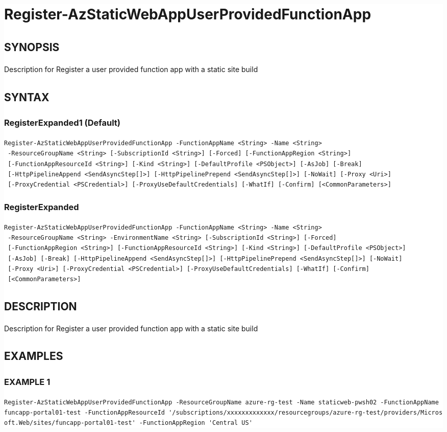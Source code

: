 ﻿---
external help file: Az.Websites-help.xml
Module Name: Az.Websites
online version: https://learn.microsoft.com/powershell/module/az.websites/register-azstaticwebappuserprovidedfunctionapp
schema: 2.0.0
---

# Register-AzStaticWebAppUserProvidedFunctionApp

## SYNOPSIS
Description for Register a user provided function app with a static site build

## SYNTAX

### RegisterExpanded1 (Default)
```
Register-AzStaticWebAppUserProvidedFunctionApp -FunctionAppName <String> -Name <String>
 -ResourceGroupName <String> [-SubscriptionId <String>] [-Forced] [-FunctionAppRegion <String>]
 [-FunctionAppResourceId <String>] [-Kind <String>] [-DefaultProfile <PSObject>] [-AsJob] [-Break]
 [-HttpPipelineAppend <SendAsyncStep[]>] [-HttpPipelinePrepend <SendAsyncStep[]>] [-NoWait] [-Proxy <Uri>]
 [-ProxyCredential <PSCredential>] [-ProxyUseDefaultCredentials] [-WhatIf] [-Confirm] [<CommonParameters>]
```

### RegisterExpanded
```
Register-AzStaticWebAppUserProvidedFunctionApp -FunctionAppName <String> -Name <String>
 -ResourceGroupName <String> -EnvironmentName <String> [-SubscriptionId <String>] [-Forced]
 [-FunctionAppRegion <String>] [-FunctionAppResourceId <String>] [-Kind <String>] [-DefaultProfile <PSObject>]
 [-AsJob] [-Break] [-HttpPipelineAppend <SendAsyncStep[]>] [-HttpPipelinePrepend <SendAsyncStep[]>] [-NoWait]
 [-Proxy <Uri>] [-ProxyCredential <PSCredential>] [-ProxyUseDefaultCredentials] [-WhatIf] [-Confirm]
 [<CommonParameters>]
```

## DESCRIPTION
Description for Register a user provided function app with a static site build

## EXAMPLES

### EXAMPLE 1
```
Register-AzStaticWebAppUserProvidedFunctionApp -ResourceGroupName azure-rg-test -Name staticweb-pwsh02 -FunctionAppName funcapp-portal01-test -FunctionAppResourceId '/subscriptions/xxxxxxxxxxxxx/resourcegroups/azure-rg-test/providers/Microsoft.Web/sites/funcapp-portal01-test' -FunctionAppRegion 'Central US'
```
